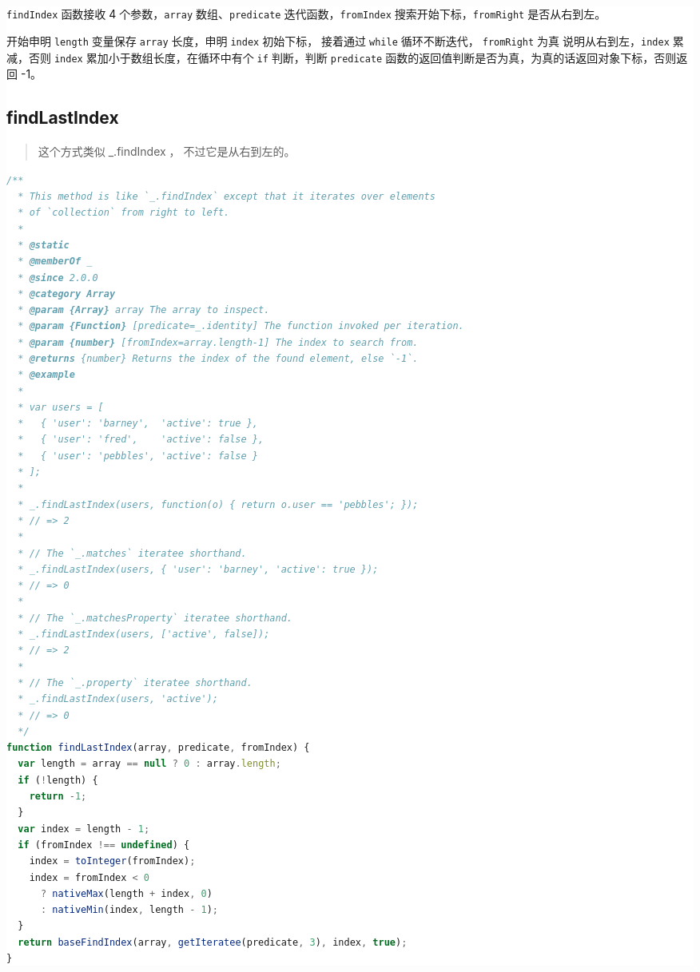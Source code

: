 `findIndex` 函数接收 4 个参数，`array` 数组、`predicate` 迭代函数，`fromIndex` 搜索开始下标，`fromRight` 是否从右到左。

开始申明 `length` 变量保存 `array` 长度，申明 `index` 初始下标，
接着通过 `while` 循环不断迭代， `fromRight` 为真 说明从右到左，`index` 累减，否则 `index` 累加小于数组长度，在循环中有个 `if` 判断，判断 `predicate` 函数的返回值判断是否为真，为真的话返回对象下标，否则返回 -1。

## findLastIndex

> 这个方式类似 _.findIndex ， 不过它是从右到左的。

```js
/**
  * This method is like `_.findIndex` except that it iterates over elements
  * of `collection` from right to left.
  *
  * @static
  * @memberOf _
  * @since 2.0.0
  * @category Array
  * @param {Array} array The array to inspect.
  * @param {Function} [predicate=_.identity] The function invoked per iteration.
  * @param {number} [fromIndex=array.length-1] The index to search from.
  * @returns {number} Returns the index of the found element, else `-1`.
  * @example
  *
  * var users = [
  *   { 'user': 'barney',  'active': true },
  *   { 'user': 'fred',    'active': false },
  *   { 'user': 'pebbles', 'active': false }
  * ];
  *
  * _.findLastIndex(users, function(o) { return o.user == 'pebbles'; });
  * // => 2
  *
  * // The `_.matches` iteratee shorthand.
  * _.findLastIndex(users, { 'user': 'barney', 'active': true });
  * // => 0
  *
  * // The `_.matchesProperty` iteratee shorthand.
  * _.findLastIndex(users, ['active', false]);
  * // => 2
  *
  * // The `_.property` iteratee shorthand.
  * _.findLastIndex(users, 'active');
  * // => 0
  */
function findLastIndex(array, predicate, fromIndex) {
  var length = array == null ? 0 : array.length;
  if (!length) {
    return -1;
  }
  var index = length - 1;
  if (fromIndex !== undefined) {
    index = toInteger(fromIndex);
    index = fromIndex < 0
      ? nativeMax(length + index, 0)
      : nativeMin(index, length - 1);
  }
  return baseFindIndex(array, getIteratee(predicate, 3), index, true);
}
```
